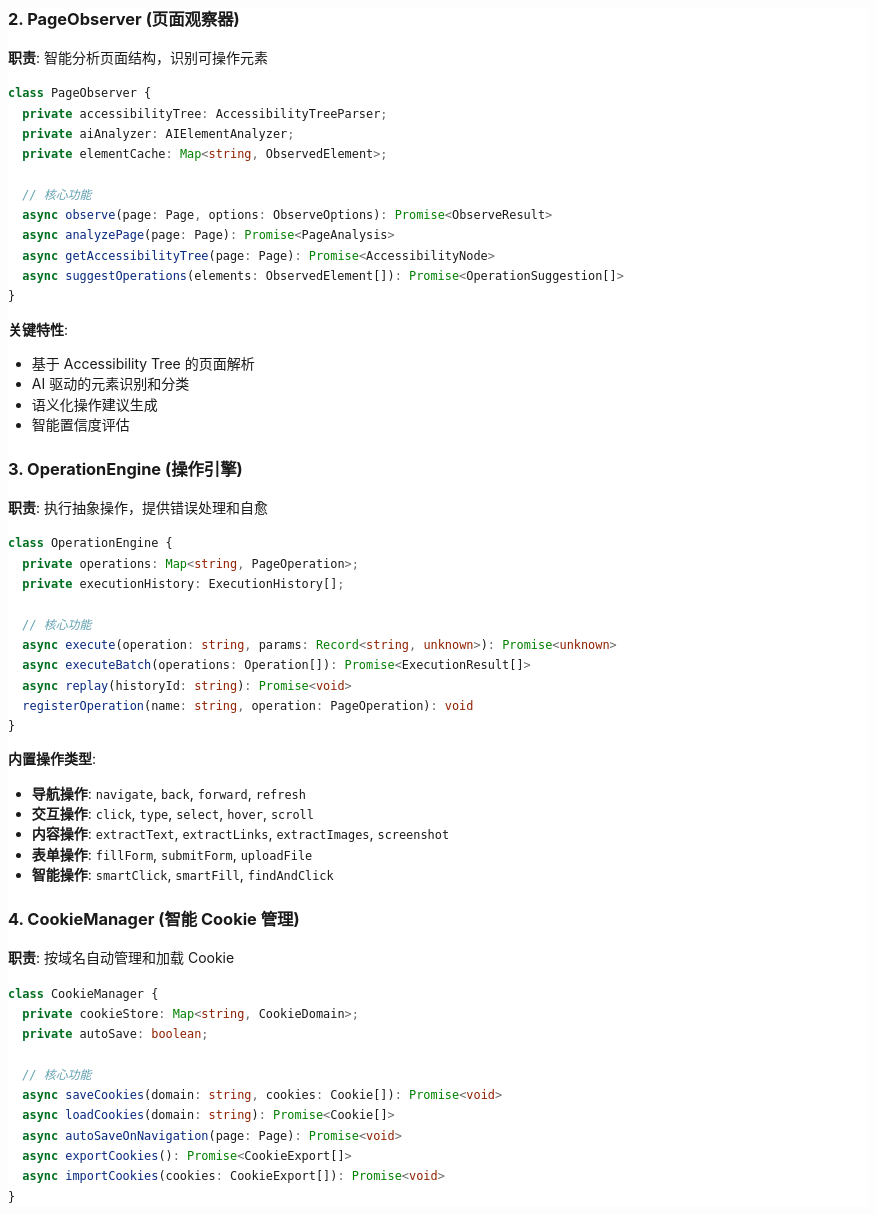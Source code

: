 ### 2. PageObserver (页面观察器)
**职责**: 智能分析页面结构，识别可操作元素

```typescript
class PageObserver {
  private accessibilityTree: AccessibilityTreeParser;
  private aiAnalyzer: AIElementAnalyzer;
  private elementCache: Map<string, ObservedElement>;
  
  // 核心功能
  async observe(page: Page, options: ObserveOptions): Promise<ObserveResult>
  async analyzePage(page: Page): Promise<PageAnalysis>
  async getAccessibilityTree(page: Page): Promise<AccessibilityNode>
  async suggestOperations(elements: ObservedElement[]): Promise<OperationSuggestion[]>
}
```

**关键特性**:
- 基于 Accessibility Tree 的页面解析
- AI 驱动的元素识别和分类
- 语义化操作建议生成
- 智能置信度评估

### 3. OperationEngine (操作引擎)
**职责**: 执行抽象操作，提供错误处理和自愈

```typescript
class OperationEngine {
  private operations: Map<string, PageOperation>;
  private executionHistory: ExecutionHistory[];
  
  // 核心功能
  async execute(operation: string, params: Record<string, unknown>): Promise<unknown>
  async executeBatch(operations: Operation[]): Promise<ExecutionResult[]>
  async replay(historyId: string): Promise<void>
  registerOperation(name: string, operation: PageOperation): void
}
```

**内置操作类型**:
- **导航操作**: `navigate`, `back`, `forward`, `refresh`
- **交互操作**: `click`, `type`, `select`, `hover`, `scroll`
- **内容操作**: `extractText`, `extractLinks`, `extractImages`, `screenshot`
- **表单操作**: `fillForm`, `submitForm`, `uploadFile`
- **智能操作**: `smartClick`, `smartFill`, `findAndClick`

### 4. CookieManager (智能 Cookie 管理)
**职责**: 按域名自动管理和加载 Cookie

```typescript
class CookieManager {
  private cookieStore: Map<string, CookieDomain>;
  private autoSave: boolean;
  
  // 核心功能
  async saveCookies(domain: string, cookies: Cookie[]): Promise<void>
  async loadCookies(domain: string): Promise<Cookie[]>
  async autoSaveOnNavigation(page: Page): Promise<void>
  async exportCookies(): Promise<CookieExport[]>
  async importCookies(cookies: CookieExport[]): Promise<void>
}
```
